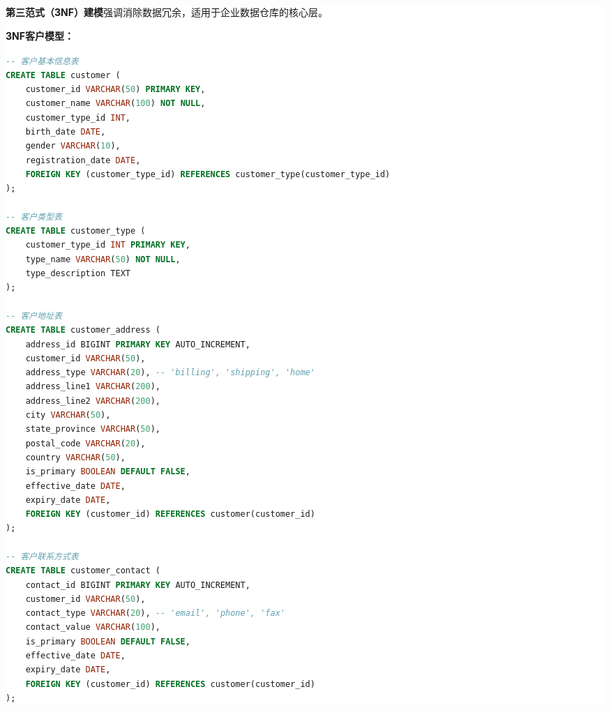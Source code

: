 **第三范式（3NF）建模**强调消除数据冗余，适用于企业数据仓库的核心层。

**3NF客户模型：**

```sql
-- 客户基本信息表
CREATE TABLE customer (
    customer_id VARCHAR(50) PRIMARY KEY,
    customer_name VARCHAR(100) NOT NULL,
    customer_type_id INT,
    birth_date DATE,
    gender VARCHAR(10),
    registration_date DATE,
    FOREIGN KEY (customer_type_id) REFERENCES customer_type(customer_type_id)
);

-- 客户类型表
CREATE TABLE customer_type (
    customer_type_id INT PRIMARY KEY,
    type_name VARCHAR(50) NOT NULL,
    type_description TEXT
);

-- 客户地址表
CREATE TABLE customer_address (
    address_id BIGINT PRIMARY KEY AUTO_INCREMENT,
    customer_id VARCHAR(50),
    address_type VARCHAR(20), -- 'billing', 'shipping', 'home'
    address_line1 VARCHAR(200),
    address_line2 VARCHAR(200),
    city VARCHAR(50),
    state_province VARCHAR(50),
    postal_code VARCHAR(20),
    country VARCHAR(50),
    is_primary BOOLEAN DEFAULT FALSE,
    effective_date DATE,
    expiry_date DATE,
    FOREIGN KEY (customer_id) REFERENCES customer(customer_id)
);

-- 客户联系方式表
CREATE TABLE customer_contact (
    contact_id BIGINT PRIMARY KEY AUTO_INCREMENT,
    customer_id VARCHAR(50),
    contact_type VARCHAR(20), -- 'email', 'phone', 'fax'
    contact_value VARCHAR(100),
    is_primary BOOLEAN DEFAULT FALSE,
    effective_date DATE,
    expiry_date DATE,
    FOREIGN KEY (customer_id) REFERENCES customer(customer_id)
);
```
